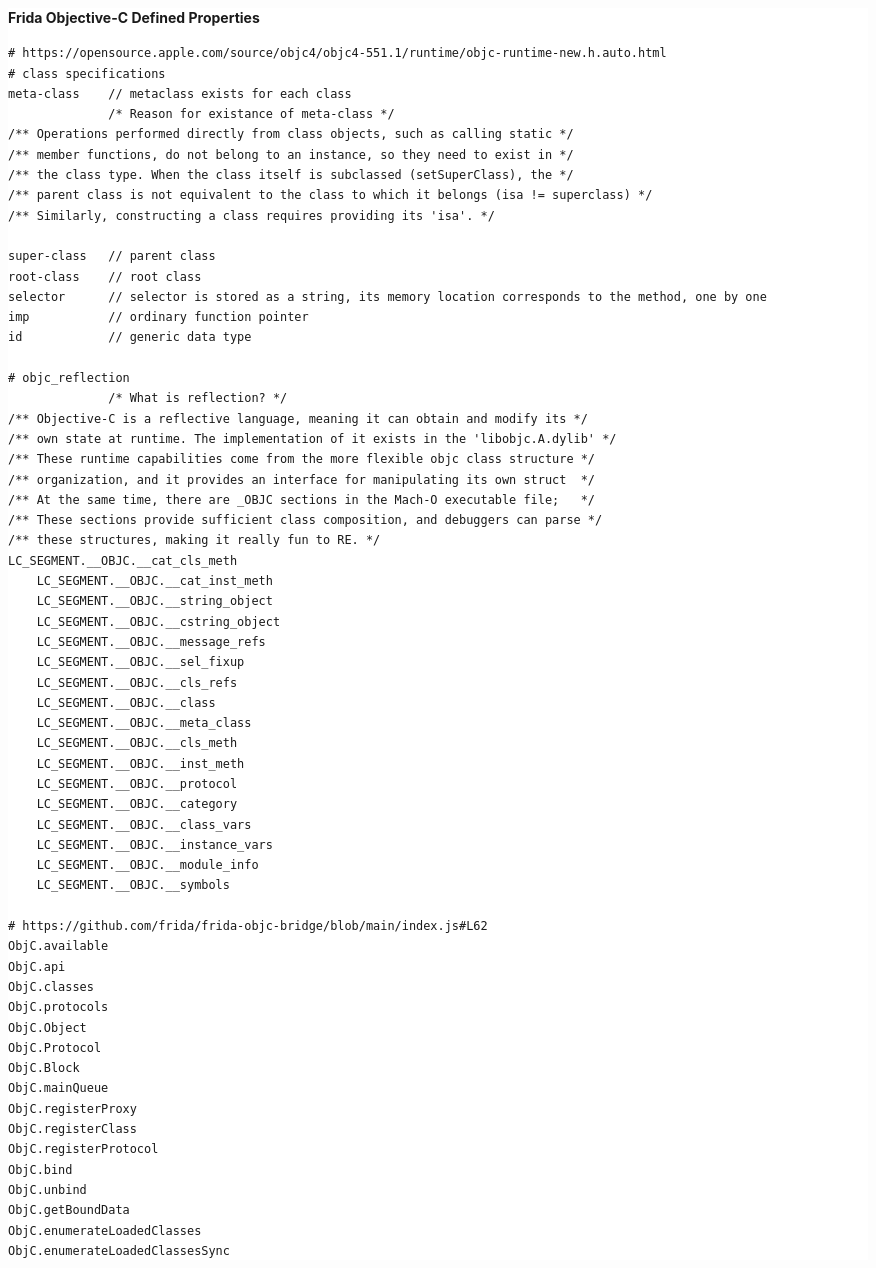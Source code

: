 **Frida Objective-C Defined Properties**

```
# https://opensource.apple.com/source/objc4/objc4-551.1/runtime/objc-runtime-new.h.auto.html
# class specifications
meta-class    // metaclass exists for each class
              /* Reason for existance of meta-class */
/** Operations performed directly from class objects, such as calling static */
/** member functions, do not belong to an instance, so they need to exist in */
/** the class type. When the class itself is subclassed (setSuperClass), the */
/** parent class is not equivalent to the class to which it belongs (isa != superclass) */
/** Similarly, constructing a class requires providing its 'isa'. */

super-class   // parent class
root-class    // root class
selector      // selector is stored as a string, its memory location corresponds to the method, one by one
imp           // ordinary function pointer
id            // generic data type

# objc_reflection
              /* What is reflection? */
/** Objective-C is a reflective language, meaning it can obtain and modify its */
/** own state at runtime. The implementation of it exists in the 'libobjc.A.dylib' */
/** These runtime capabilities come from the more flexible objc class structure */
/** organization, and it provides an interface for manipulating its own struct  */
/** At the same time, there are _OBJC sections in the Mach-O executable file;   */
/** These sections provide sufficient class composition, and debuggers can parse */
/** these structures, making it really fun to RE. */
LC_SEGMENT.__OBJC.__cat_cls_meth
    LC_SEGMENT.__OBJC.__cat_inst_meth 
    LC_SEGMENT.__OBJC.__string_object 
    LC_SEGMENT.__OBJC.__cstring_object 
    LC_SEGMENT.__OBJC.__message_refs 
    LC_SEGMENT.__OBJC.__sel_fixup 
    LC_SEGMENT.__OBJC.__cls_refs 
    LC_SEGMENT.__OBJC.__class 
    LC_SEGMENT.__OBJC.__meta_class
    LC_SEGMENT.__OBJC.__cls_meth 
    LC_SEGMENT.__OBJC.__inst_meth
    LC_SEGMENT.__OBJC.__protocol
    LC_SEGMENT.__OBJC.__category 
    LC_SEGMENT.__OBJC.__class_vars 
    LC_SEGMENT.__OBJC.__instance_vars 
    LC_SEGMENT.__OBJC.__module_info 
    LC_SEGMENT.__OBJC.__symbols

# https://github.com/frida/frida-objc-bridge/blob/main/index.js#L62
ObjC.available
ObjC.api
ObjC.classes
ObjC.protocols
ObjC.Object
ObjC.Protocol
ObjC.Block
ObjC.mainQueue
ObjC.registerProxy
ObjC.registerClass
ObjC.registerProtocol
ObjC.bind
ObjC.unbind
ObjC.getBoundData
ObjC.enumerateLoadedClasses
ObjC.enumerateLoadedClassesSync
```